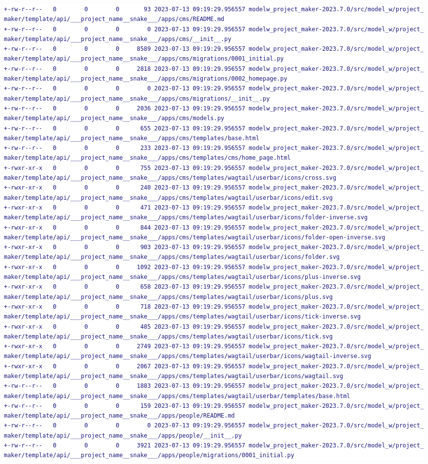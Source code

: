 ```diff
+-rw-r--r--   0        0        0       93 2023-07-13 09:19:29.956557 modelw_project_maker-2023.7.0/src/model_w/project_maker/template/api/___project_name__snake___/apps/cms/README.md
+-rw-r--r--   0        0        0        0 2023-07-13 09:19:29.956557 modelw_project_maker-2023.7.0/src/model_w/project_maker/template/api/___project_name__snake___/apps/cms/__init__.py
+-rw-r--r--   0        0        0     8589 2023-07-13 09:19:29.956557 modelw_project_maker-2023.7.0/src/model_w/project_maker/template/api/___project_name__snake___/apps/cms/migrations/0001_initial.py
+-rw-r--r--   0        0        0     2818 2023-07-13 09:19:29.956557 modelw_project_maker-2023.7.0/src/model_w/project_maker/template/api/___project_name__snake___/apps/cms/migrations/0002_homepage.py
+-rw-r--r--   0        0        0        0 2023-07-13 09:19:29.956557 modelw_project_maker-2023.7.0/src/model_w/project_maker/template/api/___project_name__snake___/apps/cms/migrations/__init__.py
+-rw-r--r--   0        0        0     2036 2023-07-13 09:19:29.956557 modelw_project_maker-2023.7.0/src/model_w/project_maker/template/api/___project_name__snake___/apps/cms/models.py
+-rw-r--r--   0        0        0      655 2023-07-13 09:19:29.956557 modelw_project_maker-2023.7.0/src/model_w/project_maker/template/api/___project_name__snake___/apps/cms/templates/base.html
+-rw-r--r--   0        0        0      233 2023-07-13 09:19:29.956557 modelw_project_maker-2023.7.0/src/model_w/project_maker/template/api/___project_name__snake___/apps/cms/templates/cms/home_page.html
+-rwxr-xr-x   0        0        0      755 2023-07-13 09:19:29.956557 modelw_project_maker-2023.7.0/src/model_w/project_maker/template/api/___project_name__snake___/apps/cms/templates/wagtail/userbar/icons/cross.svg
+-rwxr-xr-x   0        0        0      240 2023-07-13 09:19:29.956557 modelw_project_maker-2023.7.0/src/model_w/project_maker/template/api/___project_name__snake___/apps/cms/templates/wagtail/userbar/icons/edit.svg
+-rwxr-xr-x   0        0        0      471 2023-07-13 09:19:29.956557 modelw_project_maker-2023.7.0/src/model_w/project_maker/template/api/___project_name__snake___/apps/cms/templates/wagtail/userbar/icons/folder-inverse.svg
+-rwxr-xr-x   0        0        0      844 2023-07-13 09:19:29.956557 modelw_project_maker-2023.7.0/src/model_w/project_maker/template/api/___project_name__snake___/apps/cms/templates/wagtail/userbar/icons/folder-open-inverse.svg
+-rwxr-xr-x   0        0        0      903 2023-07-13 09:19:29.956557 modelw_project_maker-2023.7.0/src/model_w/project_maker/template/api/___project_name__snake___/apps/cms/templates/wagtail/userbar/icons/folder.svg
+-rwxr-xr-x   0        0        0     1092 2023-07-13 09:19:29.956557 modelw_project_maker-2023.7.0/src/model_w/project_maker/template/api/___project_name__snake___/apps/cms/templates/wagtail/userbar/icons/plus-inverse.svg
+-rwxr-xr-x   0        0        0      658 2023-07-13 09:19:29.956557 modelw_project_maker-2023.7.0/src/model_w/project_maker/template/api/___project_name__snake___/apps/cms/templates/wagtail/userbar/icons/plus.svg
+-rwxr-xr-x   0        0        0      718 2023-07-13 09:19:29.956557 modelw_project_maker-2023.7.0/src/model_w/project_maker/template/api/___project_name__snake___/apps/cms/templates/wagtail/userbar/icons/tick-inverse.svg
+-rwxr-xr-x   0        0        0      485 2023-07-13 09:19:29.956557 modelw_project_maker-2023.7.0/src/model_w/project_maker/template/api/___project_name__snake___/apps/cms/templates/wagtail/userbar/icons/tick.svg
+-rwxr-xr-x   0        0        0     2749 2023-07-13 09:19:29.956557 modelw_project_maker-2023.7.0/src/model_w/project_maker/template/api/___project_name__snake___/apps/cms/templates/wagtail/userbar/icons/wagtail-inverse.svg
+-rwxr-xr-x   0        0        0     2067 2023-07-13 09:19:29.956557 modelw_project_maker-2023.7.0/src/model_w/project_maker/template/api/___project_name__snake___/apps/cms/templates/wagtail/userbar/icons/wagtail.svg
+-rw-r--r--   0        0        0     1883 2023-07-13 09:19:29.956557 modelw_project_maker-2023.7.0/src/model_w/project_maker/template/api/___project_name__snake___/apps/cms/templates/wagtail/userbar/templates/base.html
+-rw-r--r--   0        0        0      159 2023-07-13 09:19:29.956557 modelw_project_maker-2023.7.0/src/model_w/project_maker/template/api/___project_name__snake___/apps/people/README.md
+-rw-r--r--   0        0        0        0 2023-07-13 09:19:29.956557 modelw_project_maker-2023.7.0/src/model_w/project_maker/template/api/___project_name__snake___/apps/people/__init__.py
+-rw-r--r--   0        0        0     3921 2023-07-13 09:19:29.956557 modelw_project_maker-2023.7.0/src/model_w/project_maker/template/api/___project_name__snake___/apps/people/migrations/0001_initial.py
```